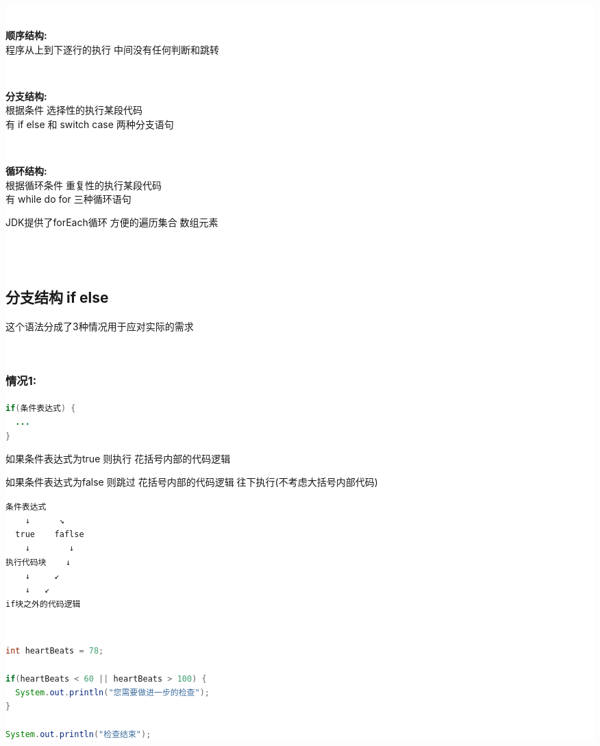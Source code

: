 <br>

**顺序结构:**  
程序从上到下逐行的执行 中间没有任何判断和跳转

<br>

**分支结构:**  
根据条件 选择性的执行某段代码  
有 if else 和 switch case 两种分支语句

<br>

**循环结构:**  
根据循环条件 重复性的执行某段代码  
有 while do for 三种循环语句  

JDK提供了forEach循环 方便的遍历集合 数组元素

<br><br>

## 分支结构 if else
这个语法分成了3种情况用于应对实际的需求

<br>

### 情况1:
```java
if(条件表达式) { 
  ...
}
```

如果条件表达式为true 则执行 花括号内部的代码逻辑

如果条件表达式为false 则跳过 花括号内部的代码逻辑 往下执行(不考虑大括号内部代码)

``` 
条件表达式 
    ↓      ↘
  true    faflse
    ↓        ↓
执行代码块    ↓
    ↓     ↙
    ↓   ↙
if块之外的代码逻辑
```        

<br>

```java
int heartBeats = 78;

if(heartBeats < 60 || heartBeats > 100) {
  System.out.println("您需要做进一步的检查");
}

System.out.println("检查结束");
```
